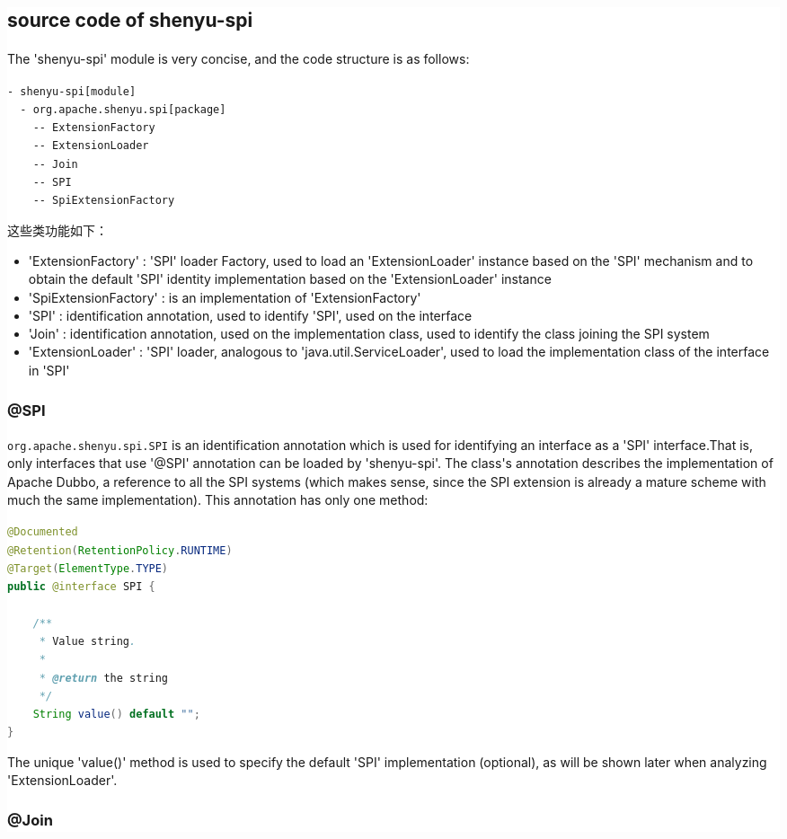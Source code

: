 ## source code of shenyu-spi

The 'shenyu-spi' module is very concise, and the code structure is as follows:

```properties
- shenyu-spi[module]
  - org.apache.shenyu.spi[package]
    -- ExtensionFactory
    -- ExtensionLoader
    -- Join
    -- SPI
    -- SpiExtensionFactory
```

这些类功能如下：

- 'ExtensionFactory' : 'SPI' loader Factory, used to load an 'ExtensionLoader' instance based on the 'SPI' mechanism and to obtain the default 'SPI' identity implementation based on the 'ExtensionLoader' instance
- 'SpiExtensionFactory' : is an implementation of 'ExtensionFactory'
- 'SPI' : identification annotation, used to identify 'SPI', used on the interface
- 'Join' : identification annotation, used on the implementation class, used to identify the class joining the SPI system
- 'ExtensionLoader' : 'SPI' loader, analogous to 'java.util.ServiceLoader', used to load the implementation class of the interface in 'SPI'

### @SPI

`org.apache.shenyu.spi.SPI` is an identification annotation which is used for identifying an interface as a 'SPI' interface.That is, only interfaces that use '@SPI' annotation can be loaded by 'shenyu-spi'. The class's annotation describes the implementation of Apache Dubbo, a reference to all the SPI systems (which makes sense, since the SPI extension is already a mature scheme with much the same implementation). This annotation has only one method:

```java
@Documented
@Retention(RetentionPolicy.RUNTIME)
@Target(ElementType.TYPE)
public @interface SPI {

    /**
     * Value string.
     *
     * @return the string
     */
    String value() default "";
}
```

The unique 'value()' method is used to specify the default 'SPI' implementation (optional), as will be shown later when analyzing 'ExtensionLoader'.

### @Join
